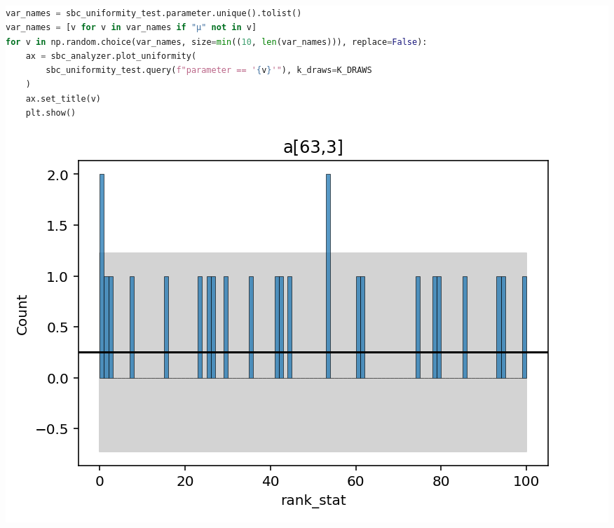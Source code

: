 </div>

```python
var_names = sbc_uniformity_test.parameter.unique().tolist()
var_names = [v for v in var_names if "μ" not in v]
for v in np.random.choice(var_names, size=min((10, len(var_names))), replace=False):
    ax = sbc_analyzer.plot_uniformity(
        sbc_uniformity_test.query(f"parameter == '{v}'"), k_draws=K_DRAWS
    )
    ax.set_title(v)
    plt.show()
```

![png](sp7-cellline-cn_MCMC_sbc-results_files/sp7-cellline-cn_MCMC_sbc-results_27_0.png)
